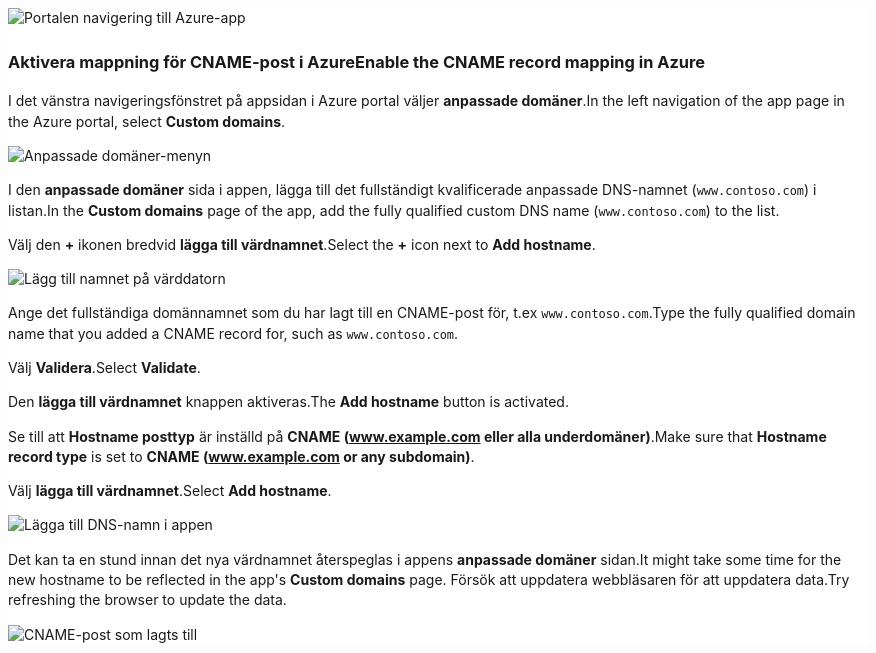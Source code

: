 ![Portalen navigering till Azure-app](./media/app-service-web-tutorial-custom-domain/cname-record.png)

### <a name="enable-the-cname-record-mapping-in-azure"></a><span data-ttu-id="d450d-151">Aktivera mappning för CNAME-post i Azure</span><span class="sxs-lookup"><span data-stu-id="d450d-151">Enable the CNAME record mapping in Azure</span></span>

<span data-ttu-id="d450d-152">I det vänstra navigeringsfönstret på appsidan i Azure portal väljer **anpassade domäner**.</span><span class="sxs-lookup"><span data-stu-id="d450d-152">In the left navigation of the app page in the Azure portal, select **Custom domains**.</span></span> 

![Anpassade domäner-menyn](./media/app-service-web-tutorial-custom-domain/custom-domain-menu.png)

<span data-ttu-id="d450d-154">I den **anpassade domäner** sida i appen, lägga till det fullständigt kvalificerade anpassade DNS-namnet (`www.contoso.com`) i listan.</span><span class="sxs-lookup"><span data-stu-id="d450d-154">In the **Custom domains** page of the app, add the fully qualified custom DNS name (`www.contoso.com`) to the list.</span></span>

<span data-ttu-id="d450d-155">Välj den  **+**  ikonen bredvid **lägga till värdnamnet**.</span><span class="sxs-lookup"><span data-stu-id="d450d-155">Select the **+** icon next to **Add hostname**.</span></span>

![Lägg till namnet på värddatorn](./media/app-service-web-tutorial-custom-domain/add-host-name-cname.png)

<span data-ttu-id="d450d-157">Ange det fullständiga domännamnet som du har lagt till en CNAME-post för, t.ex `www.contoso.com`.</span><span class="sxs-lookup"><span data-stu-id="d450d-157">Type the fully qualified domain name that you added a CNAME record for, such as `www.contoso.com`.</span></span> 

<span data-ttu-id="d450d-158">Välj **Validera**.</span><span class="sxs-lookup"><span data-stu-id="d450d-158">Select **Validate**.</span></span>

<span data-ttu-id="d450d-159">Den **lägga till värdnamnet** knappen aktiveras.</span><span class="sxs-lookup"><span data-stu-id="d450d-159">The **Add hostname** button is activated.</span></span> 

<span data-ttu-id="d450d-160">Se till att **Hostname posttyp** är inställd på **CNAME (www.example.com eller alla underdomäner)**.</span><span class="sxs-lookup"><span data-stu-id="d450d-160">Make sure that **Hostname record type** is set to **CNAME (www.example.com or any subdomain)**.</span></span>

<span data-ttu-id="d450d-161">Välj **lägga till värdnamnet**.</span><span class="sxs-lookup"><span data-stu-id="d450d-161">Select **Add hostname**.</span></span>

![Lägga till DNS-namn i appen](./media/app-service-web-tutorial-custom-domain/validate-domain-name-cname.png)

<span data-ttu-id="d450d-163">Det kan ta en stund innan det nya värdnamnet återspeglas i appens **anpassade domäner** sidan.</span><span class="sxs-lookup"><span data-stu-id="d450d-163">It might take some time for the new hostname to be reflected in the app's **Custom domains** page.</span></span> <span data-ttu-id="d450d-164">Försök att uppdatera webbläsaren för att uppdatera data.</span><span class="sxs-lookup"><span data-stu-id="d450d-164">Try refreshing the browser to update the data.</span></span>

![CNAME-post som lagts till](./media/app-service-web-tutorial-custom-domain/cname-record-added.png)
